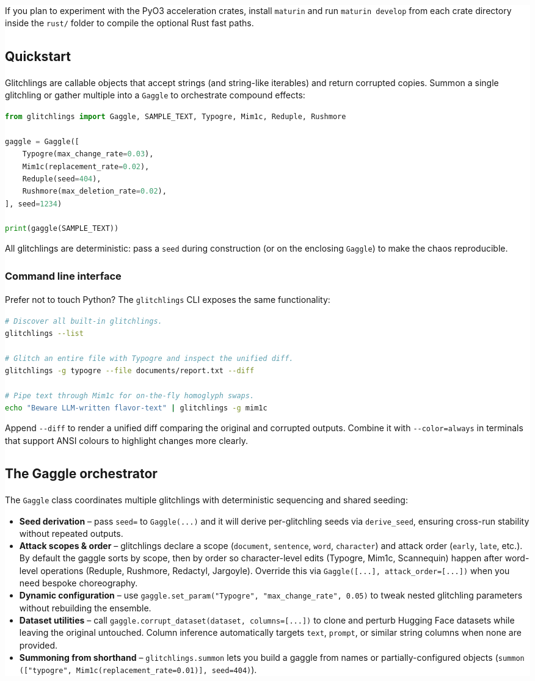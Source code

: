If you plan to experiment with the PyO3 acceleration crates, install `maturin` and run `maturin develop` from each crate directory inside the `rust/` folder to compile the optional Rust fast paths.

## Quickstart

Glitchlings are callable objects that accept strings (and string-like iterables) and return corrupted copies. Summon a single glitchling or gather multiple into a `Gaggle` to orchestrate compound effects:

```python
from glitchlings import Gaggle, SAMPLE_TEXT, Typogre, Mim1c, Reduple, Rushmore

gaggle = Gaggle([
    Typogre(max_change_rate=0.03),
    Mim1c(replacement_rate=0.02),
    Reduple(seed=404),
    Rushmore(max_deletion_rate=0.02),
], seed=1234)

print(gaggle(SAMPLE_TEXT))
```

All glitchlings are deterministic: pass a `seed` during construction (or on the enclosing `Gaggle`) to make the chaos reproducible.

### Command line interface

Prefer not to touch Python? The `glitchlings` CLI exposes the same functionality:

```bash
# Discover all built-in glitchlings.
glitchlings --list

# Glitch an entire file with Typogre and inspect the unified diff.
glitchlings -g typogre --file documents/report.txt --diff

# Pipe text through Mim1c for on-the-fly homoglyph swaps.
echo "Beware LLM-written flavor-text" | glitchlings -g mim1c
```

Append `--diff` to render a unified diff comparing the original and corrupted outputs. Combine it with `--color=always` in terminals that support ANSI colours to highlight changes more clearly.

## The Gaggle orchestrator

The `Gaggle` class coordinates multiple glitchlings with deterministic sequencing and shared seeding:

- **Seed derivation** – pass `seed=` to `Gaggle(...)` and it will derive per-glitchling seeds via `derive_seed`, ensuring cross-run stability without repeated outputs.
- **Attack scopes & order** – glitchlings declare a scope (`document`, `sentence`, `word`, `character`) and attack order (`early`, `late`, etc.). By default the gaggle sorts by scope, then by order so character-level edits (Typogre, Mim1c, Scannequin) happen after word-level operations (Reduple, Rushmore, Redactyl, Jargoyle). Override this via `Gaggle([...], attack_order=[...])` when you need bespoke choreography.
- **Dynamic configuration** – use `gaggle.set_param("Typogre", "max_change_rate", 0.05)` to tweak nested glitchling parameters without rebuilding the ensemble.
- **Dataset utilities** – call `gaggle.corrupt_dataset(dataset, columns=[...])` to clone and perturb Hugging Face datasets while leaving the original untouched. Column inference automatically targets `text`, `prompt`, or similar string columns when none are provided.
- **Summoning from shorthand** – `glitchlings.summon` lets you build a gaggle from names or partially-configured objects (`summon(["typogre", Mim1c(replacement_rate=0.01)], seed=404)`).
